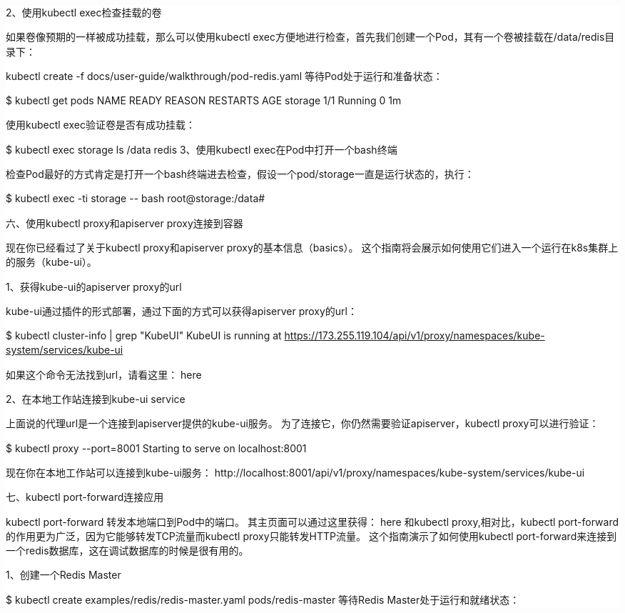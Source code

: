 2、使用kubectl exec检查挂载的卷

如果卷像预期的一样被成功挂载，那么可以使用kubectl exec方便地进行检查，首先我们创建一个Pod，其有一个卷被挂载在/data/redis目录下：

kubectl create -f docs/user-guide/walkthrough/pod-redis.yaml
等待Pod处于运行和准备状态：

$ kubectl get pods
NAME      READY     REASON    RESTARTS   AGE
storage   1/1       Running   0          1m

使用kubectl exec验证卷是否有成功挂载：

$ kubectl exec storage ls /data
redis
3、使用kubectl exec在Pod中打开一个bash终端

检查Pod最好的方式肯定是打开一个bash终端进去检查，假设一个pod/storage一直是运行状态的，执行：

$ kubectl exec -ti storage -- bash
root@storage:/data#

六、使用kubectl proxy和apiserver proxy连接到容器

现在你已经看过了关于kubectl proxy和apiserver proxy的基本信息（basics）。
这个指南将会展示如何使用它们进入一个运行在k8s集群上的服务（kube-ui）。

1、获得kube-ui的apiserver proxy的url

kube-ui通过插件的形式部署，通过下面的方式可以获得apiserver proxy的url：

$ kubectl cluster-info | grep "KubeUI"
KubeUI is running at https://173.255.119.104/api/v1/proxy/namespaces/kube-system/services/kube-ui

如果这个命令无法找到url，请看这里：
here

2、在本地工作站连接到kube-ui service

上面说的代理url是一个连接到apiserver提供的kube-ui服务。
为了连接它，你仍然需要验证apiserver，kubectl proxy可以进行验证：

$ kubectl proxy --port=8001
Starting to serve on localhost:8001

现在你在本地工作站可以连接到kube-ui服务：
http://localhost:8001/api/v1/proxy/namespaces/kube-system/services/kube-ui

七、kubectl port-forward连接应用

kubectl port-forward 转发本地端口到Pod中的端口。
其主页面可以通过这里获得：
here
和kubectl proxy,相对比，kubectl port-forward的作用更为广泛，因为它能够转发TCP流量而kubectl proxy只能转发HTTP流量。
这个指南演示了如何使用kubectl port-forward来连接到一个redis数据库，这在调试数据库的时候是很有用的。

1、创建一个Redis Master

$ kubectl create examples/redis/redis-master.yaml
pods/redis-master
等待Redis Master处于运行和就绪状态：
